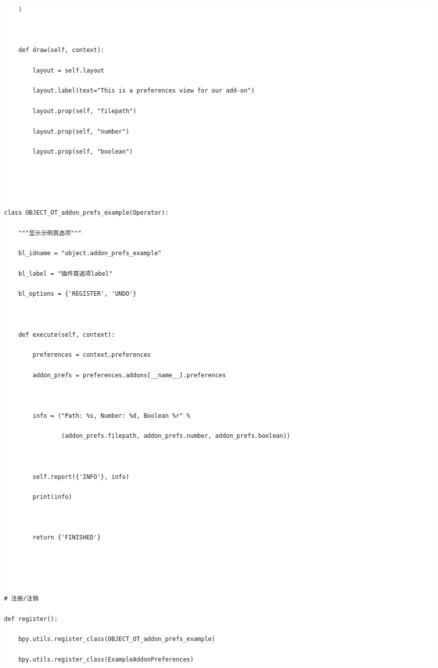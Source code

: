         )



        def draw(self, context):

            layout = self.layout

            layout.label(text="This is a preferences view for our add-on")

            layout.prop(self, "filepath")

            layout.prop(self, "number")

            layout.prop(self, "boolean")





    class OBJECT_OT_addon_prefs_example(Operator):

        """显示示例首选项"""

        bl_idname = "object.addon_prefs_example"

        bl_label = "插件首选项label"

        bl_options = {'REGISTER', 'UNDO'}



        def execute(self, context):

            preferences = context.preferences

            addon_prefs = preferences.addons[__name__].preferences



            info = ("Path: %s, Number: %d, Boolean %r" %

                    (addon_prefs.filepath, addon_prefs.number, addon_prefs.boolean))



            self.report({'INFO'}, info)

            print(info)



            return {'FINISHED'}





    # 注册/注销

    def register():

        bpy.utils.register_class(OBJECT_OT_addon_prefs_example)

        bpy.utils.register_class(ExampleAddonPreferences)




